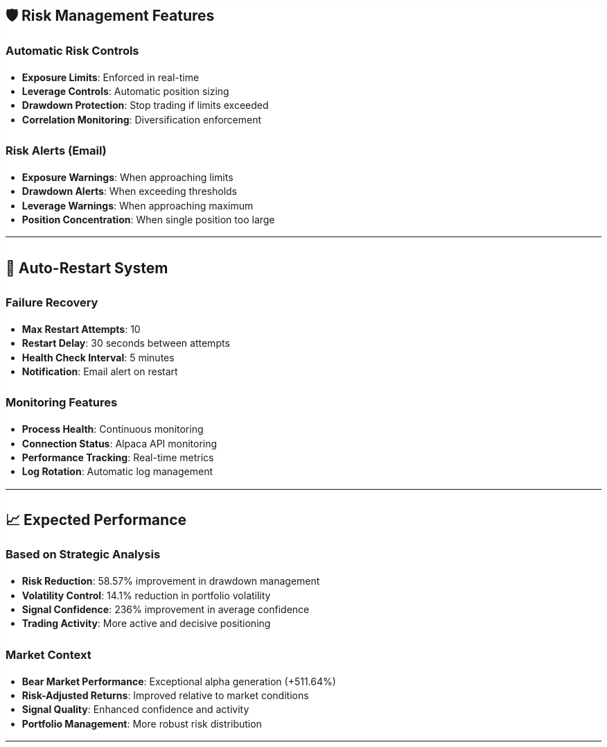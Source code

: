 
## 🛡️ Risk Management Features

### Automatic Risk Controls
- **Exposure Limits**: Enforced in real-time
- **Leverage Controls**: Automatic position sizing
- **Drawdown Protection**: Stop trading if limits exceeded
- **Correlation Monitoring**: Diversification enforcement

### Risk Alerts (Email)
- **Exposure Warnings**: When approaching limits
- **Drawdown Alerts**: When exceeding thresholds
- **Leverage Warnings**: When approaching maximum
- **Position Concentration**: When single position too large

---

## 🔄 Auto-Restart System

### Failure Recovery
- **Max Restart Attempts**: 10
- **Restart Delay**: 30 seconds between attempts
- **Health Check Interval**: 5 minutes
- **Notification**: Email alert on restart

### Monitoring Features
- **Process Health**: Continuous monitoring
- **Connection Status**: Alpaca API monitoring
- **Performance Tracking**: Real-time metrics
- **Log Rotation**: Automatic log management

---

## 📈 Expected Performance

### Based on Strategic Analysis
- **Risk Reduction**: 58.57% improvement in drawdown management
- **Volatility Control**: 14.1% reduction in portfolio volatility
- **Signal Confidence**: 236% improvement in average confidence
- **Trading Activity**: More active and decisive positioning

### Market Context
- **Bear Market Performance**: Exceptional alpha generation (+511.64%)
- **Risk-Adjusted Returns**: Improved relative to market conditions
- **Signal Quality**: Enhanced confidence and activity
- **Portfolio Management**: More robust risk distribution

---
